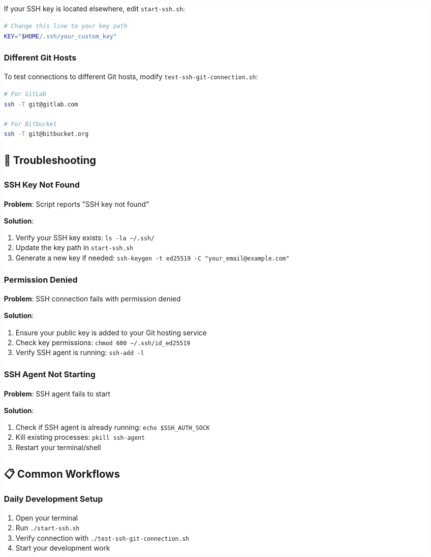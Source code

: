 If your SSH key is located elsewhere, edit `start-ssh.sh`:

```bash
# Change this line to your key path
KEY="$HOME/.ssh/your_custom_key"
```

### Different Git Hosts

To test connections to different Git hosts, modify `test-ssh-git-connection.sh`:

```bash
# For GitLab
ssh -T git@gitlab.com

# For Bitbucket
ssh -T git@bitbucket.org
```

## 🐛 Troubleshooting

### SSH Key Not Found

**Problem**: Script reports "SSH key not found"

**Solution**:
1. Verify your SSH key exists: `ls -la ~/.ssh/`
2. Update the key path in `start-ssh.sh`
3. Generate a new key if needed: `ssh-keygen -t ed25519 -C "your_email@example.com"`

### Permission Denied

**Problem**: SSH connection fails with permission denied

**Solution**:
1. Ensure your public key is added to your Git hosting service
2. Check key permissions: `chmod 600 ~/.ssh/id_ed25519`
3. Verify SSH agent is running: `ssh-add -l`

### SSH Agent Not Starting

**Problem**: SSH agent fails to start

**Solution**:
1. Check if SSH agent is already running: `echo $SSH_AUTH_SOCK`
2. Kill existing processes: `pkill ssh-agent`
3. Restart your terminal/shell

## 📋 Common Workflows

### Daily Development Setup

1. Open your terminal
2. Run `./start-ssh.sh`
3. Verify connection with `./test-ssh-git-connection.sh`
4. Start your development work
